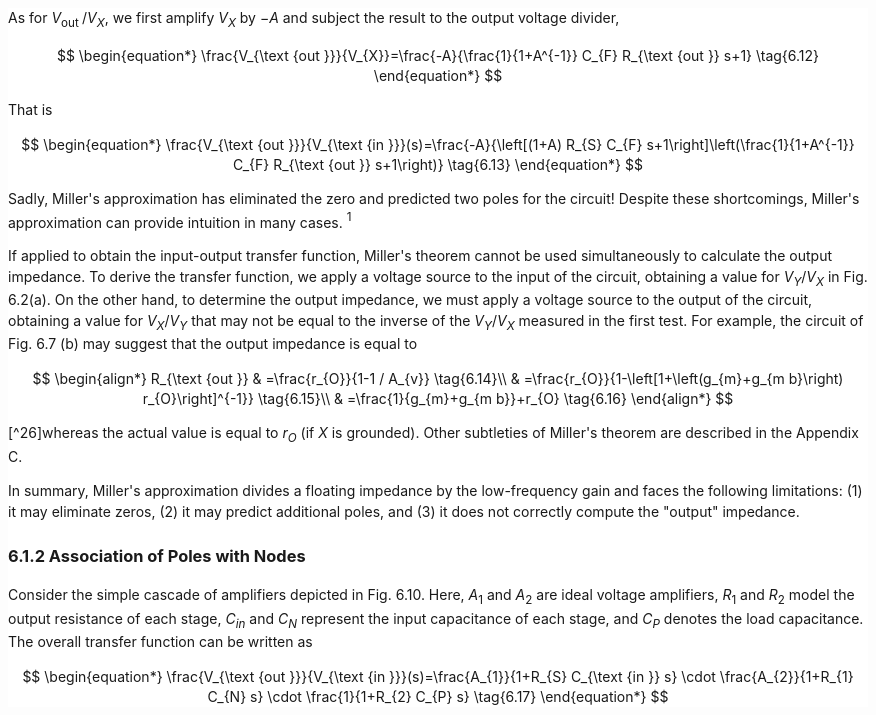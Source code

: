 As for $V_{\text {out }} / V_{X}$, we first amplify $V_{X}$ by $-A$ and subject the result to the output voltage divider,

$$
\begin{equation*}
\frac{V_{\text {out }}}{V_{X}}=\frac{-A}{\frac{1}{1+A^{-1}} C_{F} R_{\text {out }} s+1} \tag{6.12}
\end{equation*}
$$

That is

$$
\begin{equation*}
\frac{V_{\text {out }}}{V_{\text {in }}}(s)=\frac{-A}{\left[(1+A) R_{S} C_{F} s+1\right]\left(\frac{1}{1+A^{-1}} C_{F} R_{\text {out }} s+1\right)} \tag{6.13}
\end{equation*}
$$

Sadly, Miller's approximation has eliminated the zero and predicted two poles for the circuit! Despite these shortcomings, Miller's approximation can provide intuition in many cases. ${ }^{1}$

If applied to obtain the input-output transfer function, Miller's theorem cannot be used simultaneously to calculate the output impedance. To derive the transfer function, we apply a voltage source to the input of the circuit, obtaining a value for $V_{Y} / V_{X}$ in Fig. 6.2(a). On the other hand, to determine the output impedance, we must apply a voltage source to the output of the circuit, obtaining a value for $V_{X} / V_{Y}$ that may not be equal to the inverse of the $V_{Y} / V_{X}$ measured in the first test. For example, the circuit of Fig. 6.7 (b) may suggest that the output impedance is equal to

$$
\begin{align*}
R_{\text {out }} & =\frac{r_{O}}{1-1 / A_{v}}  \tag{6.14}\\
& =\frac{r_{O}}{1-\left[1+\left(g_{m}+g_{m b}\right) r_{O}\right]^{-1}}  \tag{6.15}\\
& =\frac{1}{g_{m}+g_{m b}}+r_{O} \tag{6.16}
\end{align*}
$$

[^26]whereas the actual value is equal to $r_{O}$ (if $X$ is grounded). Other subtleties of Miller's theorem are described in the Appendix C.

In summary, Miller's approximation divides a floating impedance by the low-frequency gain and faces the following limitations: (1) it may eliminate zeros, (2) it may predict additional poles, and (3) it does not correctly compute the "output" impedance.

### 6.1.2 Association of Poles with Nodes

Consider the simple cascade of amplifiers depicted in Fig. 6.10. Here, $A_{1}$ and $A_{2}$ are ideal voltage amplifiers, $R_{1}$ and $R_{2}$ model the output resistance of each stage, $C_{i n}$ and $C_{N}$ represent the input capacitance of each stage, and $C_{P}$ denotes the load capacitance. The overall transfer function can be written as

$$
\begin{equation*}
\frac{V_{\text {out }}}{V_{\text {in }}}(s)=\frac{A_{1}}{1+R_{S} C_{\text {in }} s} \cdot \frac{A_{2}}{1+R_{1} C_{N} s} \cdot \frac{1}{1+R_{2} C_{P} s} \tag{6.17}
\end{equation*}
$$
